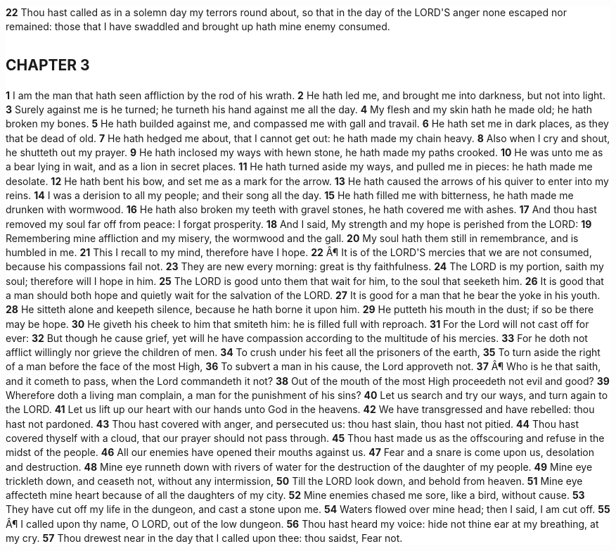 **22** Thou hast called as in a solemn day my terrors round about, so that in the day of the LORD'S anger none escaped nor remained: those that I have swaddled and brought up hath mine enemy consumed.

## CHAPTER 3
**1** I am the man that hath seen affliction by the rod of his wrath.
**2** He hath led me, and brought me into darkness, but not into light.
**3** Surely against me is he turned; he turneth his hand against me all the day.
**4** My flesh and my skin hath he made old; he hath broken my bones.
**5** He hath builded against me, and compassed me with gall and travail.
**6** He hath set me in dark places, as they that be dead of old.
**7** He hath hedged me about, that I cannot get out: he hath made my chain heavy.
**8** Also when I cry and shout, he shutteth out my prayer.
**9** He hath inclosed my ways with hewn stone, he hath made my paths crooked.
**10** He was unto me as a bear lying in wait, and as a lion in secret places.
**11** He hath turned aside my ways, and pulled me in pieces: he hath made me desolate.
**12** He hath bent his bow, and set me as a mark for the arrow.
**13** He hath caused the arrows of his quiver to enter into my reins.
**14** I was a derision to all my people; and their song all the day.
**15** He hath filled me with bitterness, he hath made me drunken with wormwood.
**16** He hath also broken my teeth with gravel stones, he hath covered me with ashes.
**17** And thou hast removed my soul far off from peace: I forgat prosperity.
**18** And I said, My strength and my hope is perished from the LORD:
**19** Remembering mine affliction and my misery, the wormwood and the gall.
**20** My soul hath them still in remembrance, and is humbled in me.
**21** This I recall to my mind, therefore have I hope.
**22** Â¶ It is of the LORD'S mercies that we are not consumed, because his compassions fail not.
**23** They are new every morning: great is thy faithfulness.
**24** The LORD is my portion, saith my soul; therefore will I hope in him.
**25** The LORD is good unto them that wait for him, to the soul that seeketh him.
**26** It is good that a man should both hope and quietly wait for the salvation of the LORD.
**27** It is good for a man that he bear the yoke in his youth.
**28** He sitteth alone and keepeth silence, because he hath borne it upon him.
**29** He putteth his mouth in the dust; if so be there may be hope.
**30** He giveth his cheek to him that smiteth him: he is filled full with reproach.
**31** For the Lord will not cast off for ever:
**32** But though he cause grief, yet will he have compassion according to the multitude of his mercies.
**33** For he doth not afflict willingly nor grieve the children of men.
**34** To crush under his feet all the prisoners of the earth,
**35** To turn aside the right of a man before the face of the most High,
**36** To subvert a man in his cause, the Lord approveth not.
**37** Â¶ Who is he that saith, and it cometh to pass, when the Lord commandeth it not?
**38** Out of the mouth of the most High proceedeth not evil and good?
**39** Wherefore doth a living man complain, a man for the punishment of his sins?
**40** Let us search and try our ways, and turn again to the LORD.
**41** Let us lift up our heart with our hands unto God in the heavens.
**42** We have transgressed and have rebelled: thou hast not pardoned.
**43** Thou hast covered with anger, and persecuted us: thou hast slain, thou hast not pitied.
**44** Thou hast covered thyself with a cloud, that our prayer should not pass through.
**45** Thou hast made us as the offscouring and refuse in the midst of the people.
**46** All our enemies have opened their mouths against us.
**47** Fear and a snare is come upon us, desolation and destruction.
**48** Mine eye runneth down with rivers of water for the destruction of the daughter of my people.
**49** Mine eye trickleth down, and ceaseth not, without any intermission,
**50** Till the LORD look down, and behold from heaven.
**51** Mine eye affecteth mine heart because of all the daughters of my city.
**52** Mine enemies chased me sore, like a bird, without cause.
**53** They have cut off my life in the dungeon, and cast a stone upon me.
**54** Waters flowed over mine head; then I said, I am cut off.
**55** Â¶ I called upon thy name, O LORD, out of the low dungeon.
**56** Thou hast heard my voice: hide not thine ear at my breathing, at my cry.
**57** Thou drewest near in the day that I called upon thee: thou saidst, Fear not.